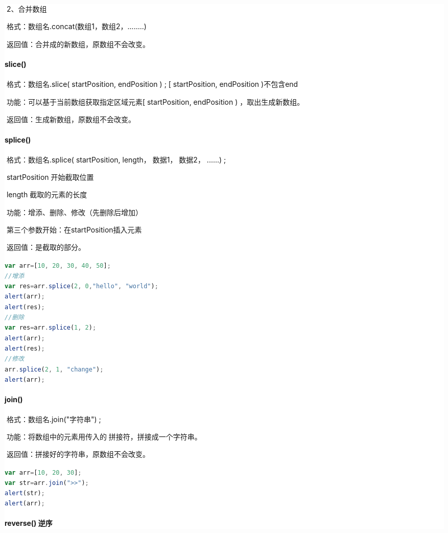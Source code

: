 ​         2、合并数组

​                       格式：数组名.concat(数组1，数组2，........)

​                       返回值：合并成的新数组，原数组不会改变。

####       slice()

​                       格式：数组名.slice( startPosition, endPosition ) ; [ startPosition, endPosition )不包含end

​                       功能：可以基于当前数组获取指定区域元素[ startPosition, endPosition ) ，取出生成新数组。

​                       返回值：生成新数组，原数组不会改变。

####       splice()

​                       格式：数组名.splice( startPosition, length， 数据1， 数据2， ......) ; 

​                       startPosition 开始截取位置

​                        length   截取的元素的长度

​                       功能：增添、删除、修改（先删除后增加）

​                       第三个参数开始：在startPosition插入元素

​                       返回值：是截取的部分。

```javascript
var arr=[10, 20, 30, 40, 50];
//增添
var res=arr.splice(2, 0,"hello", "world");
alert(arr);
alert(res);
//删除
var res=arr.splice(1, 2);
alert(arr);
alert(res);
//修改
arr.splice(2, 1, "change");
alert(arr);
```

####       join()

​                       格式：数组名.join("字符串") ; 

​                       功能：将数组中的元素用传入的 拼接符，拼接成一个字符串。

​                       返回值：拼接好的字符串，原数组不会改变。

```javascript
var arr=[10, 20, 30];
var str=arr.join(">>");
alert(str);
alert(arr);
```

####       reverse()   逆序
